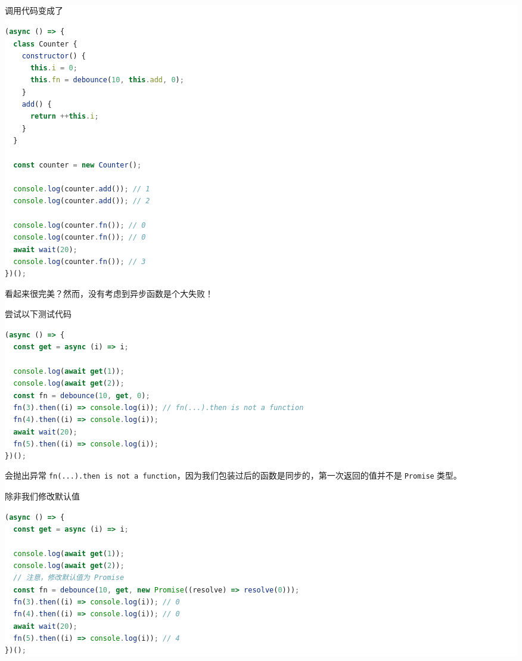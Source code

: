 调用代码变成了

```js
(async () => {
  class Counter {
    constructor() {
      this.i = 0;
      this.fn = debounce(10, this.add, 0);
    }
    add() {
      return ++this.i;
    }
  }

  const counter = new Counter();

  console.log(counter.add()); // 1
  console.log(counter.add()); // 2

  console.log(counter.fn()); // 0
  console.log(counter.fn()); // 0
  await wait(20);
  console.log(counter.fn()); // 3
})();
```

看起来很完美？然而，没有考虑到异步函数是个大失败！

尝试以下测试代码

```js
(async () => {
  const get = async (i) => i;

  console.log(await get(1));
  console.log(await get(2));
  const fn = debounce(10, get, 0);
  fn(3).then((i) => console.log(i)); // fn(...).then is not a function
  fn(4).then((i) => console.log(i));
  await wait(20);
  fn(5).then((i) => console.log(i));
})();
```

会抛出异常 `fn(...).then is not a function`，因为我们包装过后的函数是同步的，第一次返回的值并不是 `Promise` 类型。

除非我们修改默认值

```js
(async () => {
  const get = async (i) => i;

  console.log(await get(1));
  console.log(await get(2));
  // 注意，修改默认值为 Promise
  const fn = debounce(10, get, new Promise((resolve) => resolve(0)));
  fn(3).then((i) => console.log(i)); // 0
  fn(4).then((i) => console.log(i)); // 0
  await wait(20);
  fn(5).then((i) => console.log(i)); // 4
})();
```
